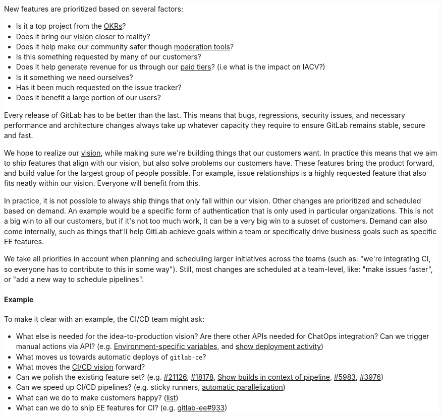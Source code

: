 New features are prioritized based on several factors:

- Is it a top project from the [OKRs](/okrs/)?
- Does it bring our [vision](/direction/#vision) closer to reality?
- Does it help make our community safer though [moderation tools](https://gitlab.com/gitlab-org/gitlab-ce/issues/19313)?
- Is this something requested by many of our customers?
- Does it help generate revenue for us through our [paid tiers](/handbook/product/#paid-tiers)? (i.e what is the impact on IACV?)
- Is it something we need ourselves?
- Has it been much requested on the issue tracker?
- Does it benefit a large portion of our users?

Every release of GitLab has to be better than the last. This means that
bugs, regressions, security issues, and necessary performance and architecture changes always take up
whatever capacity they require to ensure GitLab remains stable, secure and fast.

We hope to realize our [vision](/direction/#vision),
while making sure we're building things that our customers want. In practice this means
that we aim to ship features that align with our vision,
but also solve problems our customers have. These features bring the product forward,
and build value for the largest group of people possible. For example, issue relationships is a highly
requested feature that also fits neatly within our vision. Everyone will benefit from this.

In practice, it is not possible to always ship things that only fall within our vision.
Other changes are prioritized and scheduled based on demand. An example would be a specific
form of authentication that is only used in particular organizations. This is not a big
win to all our customers, but if it's not too much work, it can be a very big win to a subset of
customers. Demand can also come internally, such as things that'll help GitLab achieve goals
within a team or specifically drive business goals such as specific EE features.

We take all priorities in account when planning and scheduling larger initiatives across the
teams (such as: "we're integrating CI, so everyone has to contribute to this in some way").
Still, most changes are scheduled at a team-level, like: "make issues faster", or
"add a new way to schedule pipelines".

#### Example

To make it clear with an example, the CI/CD team might ask:

* What else is needed for the idea-to-production vision? Are there other APIs needed
for ChatOps integration? Can we trigger manual actions via API? (e.g. [Environment-specific variables](https://gitlab.com/gitlab-org/gitlab-ce/issues/20367),
and [show deployment activity](https://gitlab.com/gitlab-org/gitlab-ce/issues/19992))
* What moves us towards automatic deploys of `gitlab-ce`?
* What moves the [CI/CD vision](/direction#ci--cd) forward?
* Can we polish the existing feature set? (e.g. [#21126](https://gitlab.com/gitlab-org/gitlab-ce/issues/21126), [#18178](https://gitlab.com/gitlab-org/gitlab-ce/issues/18178), [Show builds in context of pipeline](https://gitlab.com/gitlab-org/gitlab-ce/issues/20863), [#5983](https://gitlab.com/gitlab-org/gitlab-ce/issues/5983), [#3976](https://gitlab.com/gitlab-org/gitlab-ce/issues/3976))
* Can we speed up CI/CD pipelines? (e.g. sticky runners, [automatic parallelization](https://gitlab.com/gitlab-org/gitlab-ce/issues/21480))
* What can we do to make customers happy? ([list](https://gitlab.com/gitlab-org/gitlab-ce/issues?scope=all&state=opened&utf8=✓&label_name%5B%5D=CI&label_name%5B%5D=customer))
* What can we do to ship EE features for CI? (e.g. [gitlab-ee#933](https://gitlab.com/gitlab-org/gitlab-ee/issues/933))
